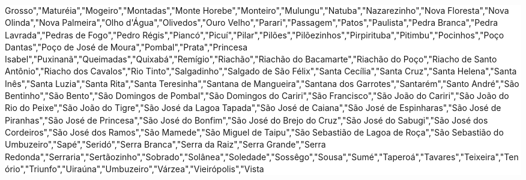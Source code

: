Grosso","Maturéia","Mogeiro","Montadas","Monte Horebe","Monteiro","Mulungu","Natuba","Nazarezinho","Nova Floresta","Nova Olinda","Nova Palmeira","Olho d'Água","Olivedos","Ouro Velho","Parari","Passagem","Patos","Paulista","Pedra Branca","Pedra Lavrada","Pedras de Fogo","Pedro Régis","Piancó","Picuí","Pilar","Pilões","Pilõezinhos","Pirpirituba","Pitimbu","Pocinhos","Poço Dantas","Poço de José de Moura","Pombal","Prata","Princesa Isabel","Puxinanã","Queimadas","Quixabá","Remígio","Riachão","Riachão do Bacamarte","Riachão do Poço","Riacho de Santo Antônio","Riacho dos Cavalos","Rio Tinto","Salgadinho","Salgado de São Félix","Santa Cecília","Santa Cruz","Santa Helena","Santa Inês","Santa Luzia","Santa Rita","Santa Teresinha","Santana de Mangueira","Santana dos Garrotes","Santarém","Santo André","São Bentinho","São Bento","São Domingos de Pombal","São Domingos do Cariri","São Francisco","São João do Cariri","São João do Rio do Peixe","São João do Tigre","São José da Lagoa Tapada","São José de Caiana","São José de Espinharas","São José de Piranhas","São José de Princesa","São José do Bonfim","São José do Brejo do Cruz","São José do Sabugi","São José dos Cordeiros","São José dos Ramos","São Mamede","São Miguel de Taipu","São Sebastião de Lagoa de Roça","São Sebastião do Umbuzeiro","Sapé","Seridó","Serra Branca","Serra da Raiz","Serra Grande","Serra Redonda","Serraria","Sertãozinho","Sobrado","Solânea","Soledade","Sossêgo","Sousa","Sumé","Taperoá","Tavares","Teixeira","Tenório","Triunfo","Uiraúna","Umbuzeiro","Várzea","Vieirópolis","Vista